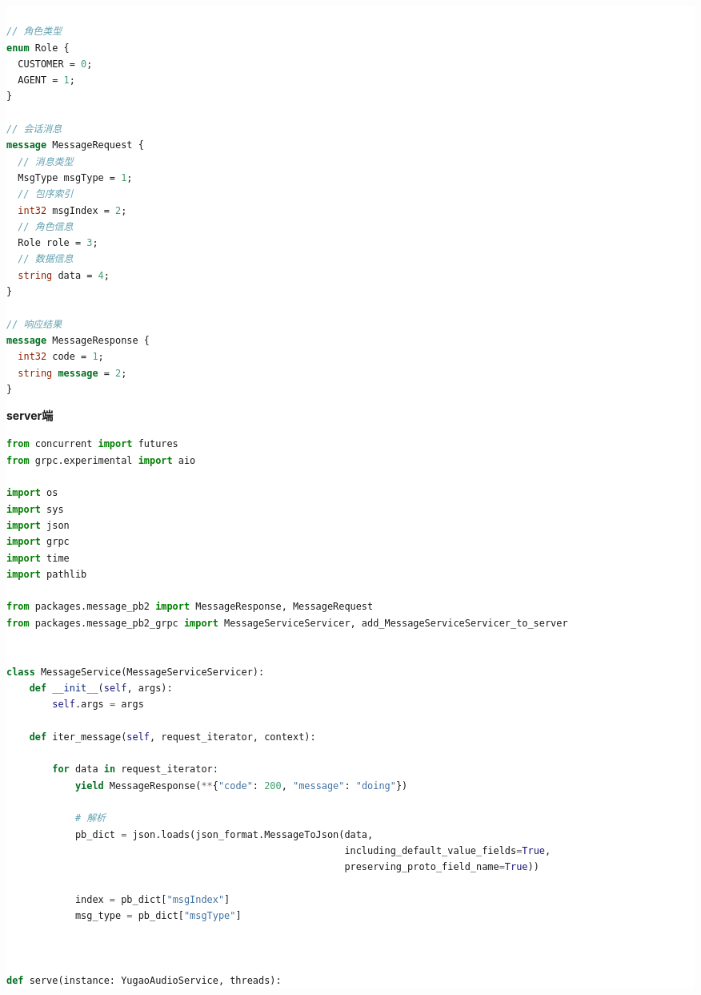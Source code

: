 ```protobuf

// 角色类型
enum Role {
  CUSTOMER = 0;
  AGENT = 1;
}

// 会话消息
message MessageRequest {
  // 消息类型
  MsgType msgType = 1;
  // 包序索引
  int32 msgIndex = 2;
  // 角色信息
  Role role = 3;
  // 数据信息
  string data = 4;
}

// 响应结果
message MessageResponse {
  int32 code = 1;
  string message = 2;
}
```



**server端**

```python
from concurrent import futures
from grpc.experimental import aio

import os
import sys
import json
import grpc
import time
import pathlib

from packages.message_pb2 import MessageResponse, MessageRequest
from packages.message_pb2_grpc import MessageServiceServicer, add_MessageServiceServicer_to_server


class MessageService(MessageServiceServicer):
    def __init__(self, args):
        self.args = args

    def iter_message(self, request_iterator, context):
				
        for data in request_iterator:
            yield MessageResponse(**{"code": 200, "message": "doing"})

            # 解析
            pb_dict = json.loads(json_format.MessageToJson(data,
                                                           including_default_value_fields=True,
                                                           preserving_proto_field_name=True))

            index = pb_dict["msgIndex"]
            msg_type = pb_dict["msgType"]



def serve(instance: YugaoAudioService, threads):
```